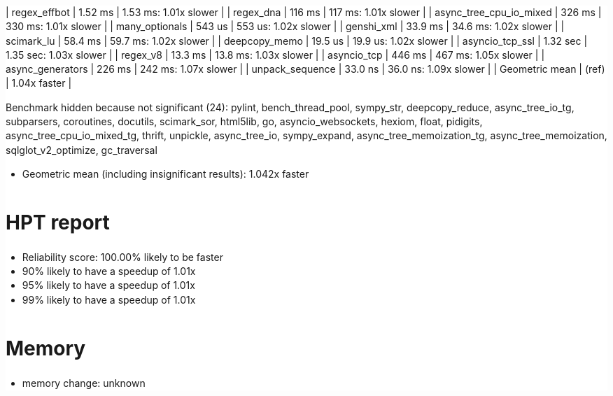 | regex_effbot             | 1.52 ms                                                                                                                    | 1.53 ms: 1.01x slower                                                                                                          |
| regex_dna                | 116 ms                                                                                                                     | 117 ms: 1.01x slower                                                                                                           |
| async_tree_cpu_io_mixed  | 326 ms                                                                                                                     | 330 ms: 1.01x slower                                                                                                           |
| many_optionals           | 543 us                                                                                                                     | 553 us: 1.02x slower                                                                                                           |
| genshi_xml               | 33.9 ms                                                                                                                    | 34.6 ms: 1.02x slower                                                                                                          |
| scimark_lu               | 58.4 ms                                                                                                                    | 59.7 ms: 1.02x slower                                                                                                          |
| deepcopy_memo            | 19.5 us                                                                                                                    | 19.9 us: 1.02x slower                                                                                                          |
| asyncio_tcp_ssl          | 1.32 sec                                                                                                                   | 1.35 sec: 1.03x slower                                                                                                         |
| regex_v8                 | 13.3 ms                                                                                                                    | 13.8 ms: 1.03x slower                                                                                                          |
| asyncio_tcp              | 446 ms                                                                                                                     | 467 ms: 1.05x slower                                                                                                           |
| async_generators         | 226 ms                                                                                                                     | 242 ms: 1.07x slower                                                                                                           |
| unpack_sequence          | 33.0 ns                                                                                                                    | 36.0 ns: 1.09x slower                                                                                                          |
| Geometric mean           | (ref)                                                                                                                      | 1.04x faster                                                                                                                   |

Benchmark hidden because not significant (24): pylint, bench_thread_pool, sympy_str, deepcopy_reduce, async_tree_io_tg, subparsers, coroutines, docutils, scimark_sor, html5lib, go, asyncio_websockets, hexiom, float, pidigits, async_tree_cpu_io_mixed_tg, thrift, unpickle, async_tree_io, sympy_expand, async_tree_memoization_tg, async_tree_memoization, sqlglot_v2_optimize, gc_traversal

- Geometric mean (including insignificant results): 1.042x faster

# HPT report

- Reliability score: 100.00% likely to be faster
- 90% likely to have a speedup of 1.01x
- 95% likely to have a speedup of 1.01x
- 99% likely to have a speedup of 1.01x

# Memory
- memory change: unknown